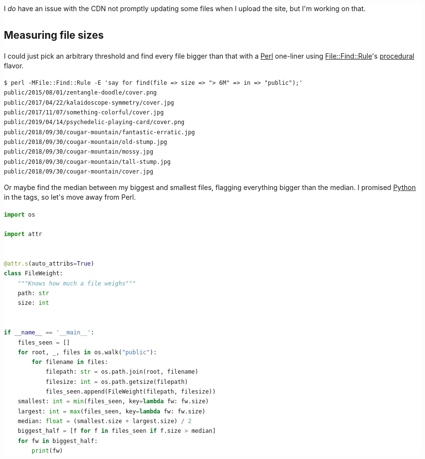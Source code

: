 I *do* have an issue with the CDN not promptly updating some files when I upload
the site, but I'm working on that.

[Comcast]: https://github.com/tylertreat/Comcast
[HTTPie]: https://httpie.org/
[chaos engineering]: https://en.wikipedia.org/wiki/Chaos_engineering
[Hugo]: https://gohugo.io
[S3]: https://aws.amazon.com/s3/
[Cloudfront]: https://aws.amazon.com/cloudfront/
[CDN]: https://www.cloudflare.com/learning/cdn/what-is-a-cdn/

## Measuring file sizes

I could just pick an arbitrary threshold and find every file bigger than that with
a [Perl][] one-liner using [File::Find::Rule][]'s [procedural][] flavor.

[Perl]: /tags/perl
[File::Find::Rule]: https://metacpan.org/pod/File::Find::Rule
[procedural]: https://metacpan.org/pod/distribution/File-Find-Rule/lib/File/Find/Rule/Procedural.pod

``` shell
$ perl -MFile::Find::Rule -E 'say for find(file => size => "> 6M" => in => "public");'
public/2015/08/01/zentangle-doodle/cover.png
public/2017/04/22/kalaidoscope-symmetry/cover.jpg
public/2017/11/07/something-colorful/cover.jpg
public/2019/04/14/psychedelic-playing-card/cover.png
public/2018/09/30/cougar-mountain/fantastic-erratic.jpg
public/2018/09/30/cougar-mountain/old-stump.jpg
public/2018/09/30/cougar-mountain/mossy.jpg
public/2018/09/30/cougar-mountain/tall-stump.jpg
public/2018/09/30/cougar-mountain/cover.jpg
```

Or maybe find the median between my biggest and smallest files, flagging
everything bigger than the median. I promised [Python][] in the tags, so let's
move away from Perl.

[Python]: /tags/python

``` python
import os

import attr


@attr.s(auto_attribs=True)
class FileWeight:
    """Knows how much a file weighs"""
    path: str
    size: int


if __name__ == '__main__':
    files_seen = []
    for root, _, files in os.walk("public"):
        for filename in files:
            filepath: str = os.path.join(root, filename)
            filesize: int = os.path.getsize(filepath)
            files_seen.append(FileWeight(filepath, filesize))
    smallest: int = min(files_seen, key=lambda fw: fw.size)
    largest: int = max(files_seen, key=lambda fw: fw.size)
    median: float = (smallest.size + largest.size) / 2
    biggest_half = [f for f in files_seen if f.size > median]
    for fw in biggest_half:
        print(fw)
```


[VM Brasseur]: https://anonymoushash.vmbrasseur.com/
[Twitter thread]: https://twitter.com/tacertain/status/1132391299733000193
[Chrome]: https://developers.google.com/web/tools/chrome-devtools/network/#throttle
[Firefox]: https://developer.mozilla.org/en-US/docs/Tools/Network_Monitor/Throttling
[data classes]: https://docs.python.org/3/library/dataclasses.html
[`attrs`]: https://www.attrs.org
[summarized]: https://www.nngroup.com/articles/response-times-3-important-limits/
[aliasing]: https://gohugo.io/content-management/urls/#aliases/
[mimetypes]: https://docs.python.org/3/library/mimetypes.html#mimetypes.guess_type